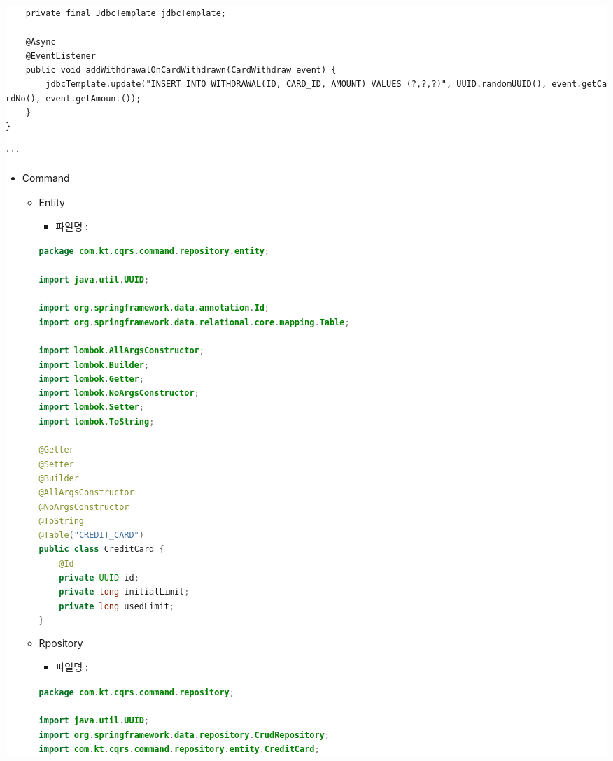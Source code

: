         private final JdbcTemplate jdbcTemplate;
    
        @Async
        @EventListener
        public void addWithdrawalOnCardWithdrawn(CardWithdraw event) {
            jdbcTemplate.update("INSERT INTO WITHDRAWAL(ID, CARD_ID, AMOUNT) VALUES (?,?,?)", UUID.randomUUID(), event.getCardNo(), event.getAmount());
        }
    }

    ```
    
    

- Command

  - Entity

    - 파일명 : 

    ```java
    package com.kt.cqrs.command.repository.entity;
    
    import java.util.UUID;
    
    import org.springframework.data.annotation.Id;
    import org.springframework.data.relational.core.mapping.Table;
    
    import lombok.AllArgsConstructor;
    import lombok.Builder;
    import lombok.Getter;
    import lombok.NoArgsConstructor;
    import lombok.Setter;
    import lombok.ToString;
    
    @Getter
    @Setter
    @Builder
    @AllArgsConstructor
    @NoArgsConstructor
    @ToString
    @Table("CREDIT_CARD")
    public class CreditCard {
        @Id
        private UUID id;
        private long initialLimit;
        private long usedLimit;
    }
    
    ```
    
  - Rpository

    - 파일명 : 

    ```java
    package com.kt.cqrs.command.repository;
    
    import java.util.UUID;
    import org.springframework.data.repository.CrudRepository;
    import com.kt.cqrs.command.repository.entity.CreditCard;
    